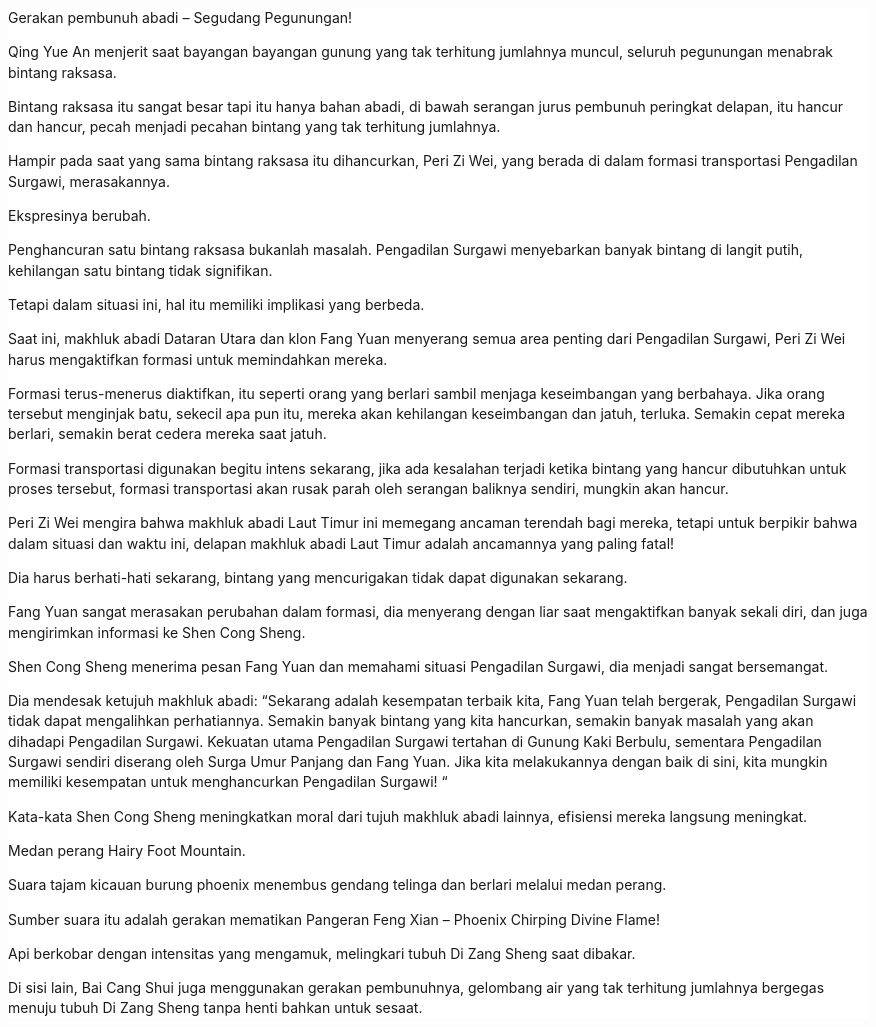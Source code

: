 Gerakan pembunuh abadi – Segudang Pegunungan!

Qing Yue An menjerit saat bayangan bayangan gunung yang tak terhitung jumlahnya muncul, seluruh pegunungan menabrak bintang raksasa.

Bintang raksasa itu sangat besar tapi itu hanya bahan abadi, di bawah serangan jurus pembunuh peringkat delapan, itu hancur dan hancur, pecah menjadi pecahan bintang yang tak terhitung jumlahnya.

Hampir pada saat yang sama bintang raksasa itu dihancurkan, Peri Zi Wei, yang berada di dalam formasi transportasi Pengadilan Surgawi, merasakannya.

Ekspresinya berubah.

Penghancuran satu bintang raksasa bukanlah masalah. Pengadilan Surgawi menyebarkan banyak bintang di langit putih, kehilangan satu bintang tidak signifikan.

Tetapi dalam situasi ini, hal itu memiliki implikasi yang berbeda.

Saat ini, makhluk abadi Dataran Utara dan klon Fang Yuan menyerang semua area penting dari Pengadilan Surgawi, Peri Zi Wei harus mengaktifkan formasi untuk memindahkan mereka.

Formasi terus-menerus diaktifkan, itu seperti orang yang berlari sambil menjaga keseimbangan yang berbahaya. Jika orang tersebut menginjak batu, sekecil apa pun itu, mereka akan kehilangan keseimbangan dan jatuh, terluka. Semakin cepat mereka berlari, semakin berat cedera mereka saat jatuh.

Formasi transportasi digunakan begitu intens sekarang, jika ada kesalahan terjadi ketika bintang yang hancur dibutuhkan untuk proses tersebut, formasi transportasi akan rusak parah oleh serangan baliknya sendiri, mungkin akan hancur.

Peri Zi Wei mengira bahwa makhluk abadi Laut Timur ini memegang ancaman terendah bagi mereka, tetapi untuk berpikir bahwa dalam situasi dan waktu ini, delapan makhluk abadi Laut Timur adalah ancamannya yang paling fatal!

Dia harus berhati-hati sekarang, bintang yang mencurigakan tidak dapat digunakan sekarang.

Fang Yuan sangat merasakan perubahan dalam formasi, dia menyerang dengan liar saat mengaktifkan banyak sekali diri, dan juga mengirimkan informasi ke Shen Cong Sheng.

Shen Cong Sheng menerima pesan Fang Yuan dan memahami situasi Pengadilan Surgawi, dia menjadi sangat bersemangat.

Dia mendesak ketujuh makhluk abadi: “Sekarang adalah kesempatan terbaik kita, Fang Yuan telah bergerak, Pengadilan Surgawi tidak dapat mengalihkan perhatiannya. Semakin banyak bintang yang kita hancurkan, semakin banyak masalah yang akan dihadapi Pengadilan Surgawi. Kekuatan utama Pengadilan Surgawi tertahan di Gunung Kaki Berbulu, sementara Pengadilan Surgawi sendiri diserang oleh Surga Umur Panjang dan Fang Yuan. Jika kita melakukannya dengan baik di sini, kita mungkin memiliki kesempatan untuk menghancurkan Pengadilan Surgawi! “

Kata-kata Shen Cong Sheng meningkatkan moral dari tujuh makhluk abadi lainnya, efisiensi mereka langsung meningkat.

Medan perang Hairy Foot Mountain.

Suara tajam kicauan burung phoenix menembus gendang telinga dan berlari melalui medan perang.

Sumber suara itu adalah gerakan mematikan Pangeran Feng Xian – Phoenix Chirping Divine Flame!

Api berkobar dengan intensitas yang mengamuk, melingkari tubuh Di Zang Sheng saat dibakar.

Di sisi lain, Bai Cang Shui juga menggunakan gerakan pembunuhnya, gelombang air yang tak terhitung jumlahnya bergegas menuju tubuh Di Zang Sheng tanpa henti bahkan untuk sesaat.

